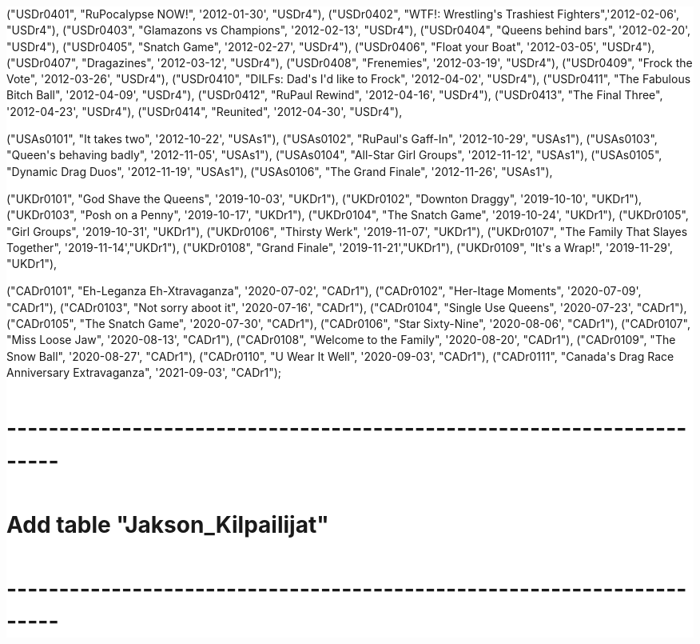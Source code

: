   ("USDr0401", "RuPocalypse NOW!", '2012-01-30', "USDr4"),
  ("USDr0402", "WTF!: Wrestling's Trashiest Fighters",'2012-02-06', "USDr4"),
  ("USDr0403", "Glamazons vs Champions", '2012-02-13', "USDr4"),
  ("USDr0404", "Queens behind bars", '2012-02-20', "USDr4"),
  ("USDr0405", "Snatch Game", '2012-02-27', "USDr4"),
  ("USDr0406", "Float your Boat", '2012-03-05', "USDr4"),
  ("USDr0407", "Dragazines", '2012-03-12', "USDr4"),
  ("USDr0408", "Frenemies", '2012-03-19', "USDr4"),
  ("USDr0409", "Frock the Vote", '2012-03-26', "USDr4"),
  ("USDr0410", "DILFs: Dad's I'd like to Frock", '2012-04-02', "USDr4"),
  ("USDr0411", "The Fabulous Bitch Ball", '2012-04-09', "USDr4"),
  ("USDr0412", "RuPaul Rewind", '2012-04-16', "USDr4"),
  ("USDr0413", "The Final Three", '2012-04-23', "USDr4"),
  ("USDr0414", "Reunited", '2012-04-30', "USDr4"),
  
  ("USAs0101", "It takes two", '2012-10-22', "USAs1"),
  ("USAs0102", "RuPaul's Gaff-In", '2012-10-29', "USAs1"),
  ("USAs0103", "Queen's behaving badly", '2012-11-05', "USAs1"),
  ("USAs0104", "All-Star Girl Groups", '2012-11-12', "USAs1"),
  ("USAs0105", "Dynamic Drag Duos", '2012-11-19', "USAs1"),
  ("USAs0106", "The Grand Finale", '2012-11-26', "USAs1"),
  
  ("UKDr0101", "God Shave the Queens", '2019-10-03', "UKDr1"),
  ("UKDr0102", "Downton Draggy", '2019-10-10', "UKDr1"),
  ("UKDr0103", "Posh on a Penny", '2019-10-17', "UKDr1"),
  ("UKDr0104", "The Snatch Game", '2019-10-24', "UKDr1"),
  ("UKDr0105", "Girl Groups", '2019-10-31', "UKDr1"),
  ("UKDr0106", "Thirsty Werk", '2019-11-07', "UKDr1"),
  ("UKDr0107", "The Family That Slayes Together", '2019-11-14',"UKDr1"),
  ("UKDr0108", "Grand Finale", '2019-11-21',"UKDr1"),
  ("UKDr0109", "It's a Wrap!", '2019-11-29',  "UKDr1"),
  
  ("CADr0101", "Eh-Leganza Eh-Xtravaganza", '2020-07-02', "CADr1"),
  ("CADr0102", "Her-Itage Moments", '2020-07-09', "CADr1"),
  ("CADr0103", "Not sorry aboot it", '2020-07-16', "CADr1"),
  ("CADr0104", "Single Use Queens", '2020-07-23', "CADr1"),
  ("CADr0105", "The Snatch Game", '2020-07-30', "CADr1"),
  ("CADr0106", "Star Sixty-Nine", '2020-08-06', "CADr1"),
  ("CADr0107", "Miss Loose Jaw", '2020-08-13', "CADr1"),
  ("CADr0108", "Welcome to the Family", '2020-08-20', "CADr1"),
  ("CADr0109", "The Snow Ball", '2020-08-27', "CADr1"),
  ("CADr0110", "U Wear It Well", '2020-09-03', "CADr1"),
  ("CADr0111", "Canada's Drag Race Anniversary Extravaganza", '2021-09-03', "CADr1");


# ---------------------------------------------------------------------- #
# Add table "Jakson_Kilpailijat"            	                            #
# ---------------------------------------------------------------------- #
